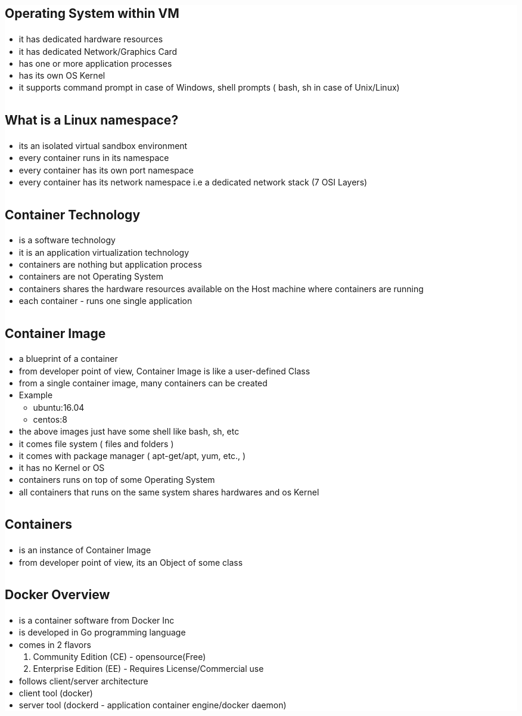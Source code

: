  ## Operating System within VM
 - it has dedicated hardware resources
 - it has dedicated Network/Graphics Card
 - has one or more application processes
 - has its own OS Kernel
 - it supports command prompt in case of Windows, shell prompts ( bash, sh in case of Unix/Linux)

## What is a Linux namespace?
- its an isolated virtual sandbox environment
- every container runs in its namespace
- every container has its own port namespace
- every container has its network namespace i.e a dedicated network stack (7 OSI Layers)

 ## Container Technology
 - is a software technology
 - it is an application virtualization technology
 - containers are nothing but application process 
 - containers are not Operating System
 - containers shares the hardware resources available on the Host machine where containers are running
 - each container - runs one single application
 
 ## Container Image
 - a blueprint of a container
 - from developer point of view, Container Image is like a user-defined Class
 - from a single container image, many containers can be created
 - Example
    - ubuntu:16.04 
    - centos:8
 - the above images just have some shell like bash, sh, etc
 - it comes file system ( files and folders )
 - it comes with package manager ( apt-get/apt, yum, etc., )
 - it has no Kernel or OS
 - containers runs on top of some Operating System
 - all containers that runs on the same system shares hardwares and os Kernel
 
 ## Containers
 - is an instance of Container Image
 - from developer point of view, its an Object of some class
 
## Docker Overview
- is a container software from Docker Inc 
- is developed in Go programming language
- comes in 2 flavors
  1. Community Edition (CE) - opensource(Free)
  2. Enterprise Edition (EE) - Requires License/Commercial use
- follows client/server architecture
- client tool (docker)
- server tool (dockerd - application container engine/docker daemon)
